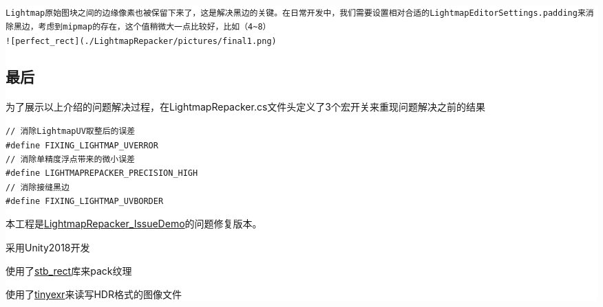     Lightmap原始图块之间的边缘像素也被保留下来了，这是解决黑边的关键。在日常开发中，我们需要设置相对合适的LightmapEditorSettings.padding来消除黑边，考虑到mipmap的存在，这个值稍微大一点比较好，比如（4~8）
    ![perfect_rect](./LightmapRepacker/pictures/final1.png)

## 最后

为了展示以上介绍的问题解决过程，在LightmapRepacker.cs文件头定义了3个宏开关来重现问题解决之前的结果

```CSharp
// 消除LightmapUV取整后的误差
#define FIXING_LIGHTMAP_UVERROR
// 消除单精度浮点带来的微小误差
#define LIGHTMAPREPACKER_PRECISION_HIGH
// 消除接缝黑边
#define FIXING_LIGHTMAP_UVBORDER
```

本工程是[LightmapRepacker_IssueDemo](https://github.com/lujian101/LightmapRepacker_IssueDemo)的问题修复版本。

采用Unity2018开发

使用了[stb_rect](https://github.com/nothings/stb/blob/master/stb_rect_pack.h)库来pack纹理

使用了[tinyexr](https://github.com/syoyo/tinyexr)来读写HDR格式的图像文件

